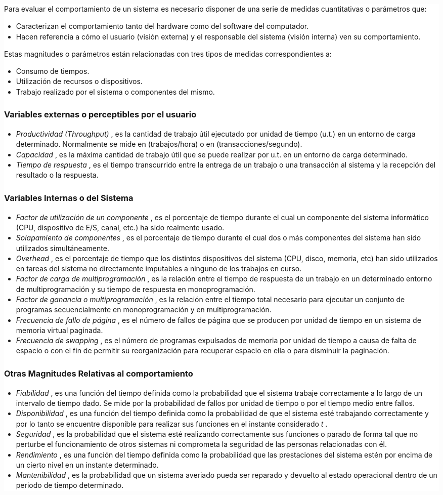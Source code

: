 Para evaluar el comportamiento de un sistema es necesario disponer de una serie de medidas cuantitativas o parámetros que:

-   Caracterizan el comportamiento tanto del hardware como del software del computador.
-   Hacen referencia a cómo el usuario (visión externa) y el responsable del sistema (visión interna) ven su comportamiento.

Estas magnitudes o parámetros están relacionadas con tres tipos de medidas correspondientes a:

-   Consumo de tiempos.
-   Utilización de recursos o dispositivos.
-   Trabajo realizado por el sistema o componentes del mismo.

### Variables externas o perceptibles por el usuario

-   _Productividad (Throughput)_ , es la cantidad de trabajo útil ejecutado por unidad de tiempo (u.t.) en un entorno de carga determinado. Normalmente se mide en (trabajos/hora) o en (transacciones/segundo).
-   _Capacidad_ , es la máxima cantidad de trabajo útil que se puede realizar por u.t. en un entorno de carga determinado.
-   _Tiempo de respuesta_ , es el tiempo transcurrido entre la entrega de un trabajo o una transacción al sistema y la recepción del resultado o la respuesta.

### Variables Internas o del Sistema

-   _Factor de utilización de un componente_ , es el porcentaje de tiempo durante el cual un componente del sistema informático (CPU, dispositivo de E/S, canal, etc.) ha sido realmente usado.
-   _Solapamiento de componentes_ , es el porcentaje de tiempo durante el cual dos o más componentes del sistema han sido utilizados simultáneamente.
-   _Overhead_ , es el porcentaje de tiempo que los distintos dispositivos del sistema (CPU, disco, memoria, etc) han sido utilizados en tareas del sistema no directamente imputables a ninguno de los trabajos en curso.
-   _Factor de carga de multiprogramación_ , es la relación entre el tiempo de respuesta de un trabajo en un determinado entorno de multiprogramación y su tiempo de respuesta en monoprogramación.
-   _Factor de ganancia o multiprogramación_ , es la relación entre el tiempo total necesario para ejecutar un conjunto de programas secuencialmente en monoprogramación y en multiprogramación.
-   _Frecuencia de fallo de página_ , es el número de fallos de página que se producen por unidad de tiempo en un sistema de memoria virtual paginada.
-   _Frecuencia de swapping_ , es el número de programas expulsados de memoria por unidad de tiempo a causa de falta de espacio o con el fin de permitir su reorganización para recuperar espacio en ella o para disminuir la paginación.

### Otras Magnitudes Relativas al comportamiento

-   _Fiabilidad_ , es una función del tiempo definida como la probabilidad que el sistema trabaje correctamente a lo largo de un intervalo de tiempo dado. Se mide por la probabilidad de fallos por unidad de tiempo o por el tiempo medio entre fallos.
-   _Disponibilidad_ , es una función del tiempo definida como la probabilidad de que el sistema esté trabajando correctamente y por lo tanto se encuentre disponible para realizar sus funciones en el instante considerado _t_ .
-   _Seguridad_ , es la probabilidad que el sistema esté realizando correctamente sus funciones o parado de forma tal que no perturbe el funcionamiento de otros sistemas ni comprometa la seguridad de las personas relacionadas con él.
-   _Rendimiento_ , es una función del tiempo definida como la probabilidad que las prestaciones del sistema estén por encima de un cierto nivel en un instante determinado.
-   _Mantenibilidad_ , es la probabilidad que un sistema averiado pueda ser reparado y devuelto al estado operacional dentro de un periodo de tiempo determinado.
